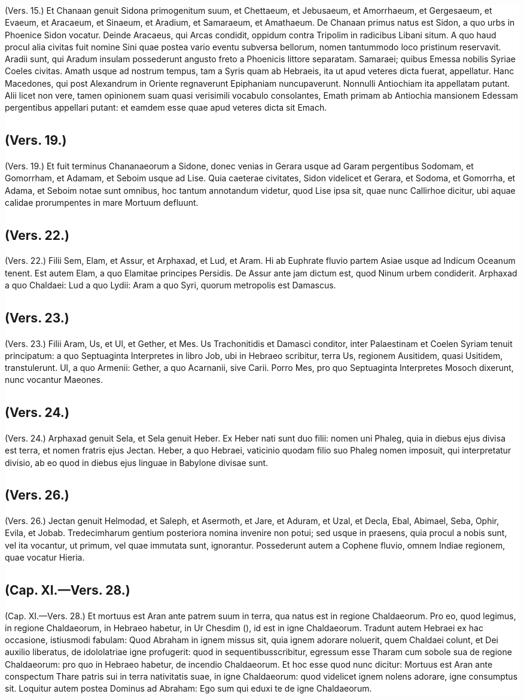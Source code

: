 (Vers. 15.) Et Chanaan genuit Sidona primogenitum  suum, et Chettaeum, et Jebusaeum, et Amorrhaeum, et Gergesaeum, et Evaeum, et Aracaeum, et Sinaeum, et Aradium, et Samaraeum, et Amathaeum.  De Chanaan primus natus est Sidon, a quo urbs in Phoenice Sidon vocatur. Deinde Aracaeus, qui Arcas condidit, oppidum contra Tripolim in radicibus Libani situm. A quo haud procul alia civitas fuit nomine Sini quae postea vario eventu subversa bellorum, nomen tantummodo loco pristinum reservavit. Aradii sunt, qui Aradum insulam possederunt angusto freto a Phoenicis littore separatam. Samaraei; quibus Emessa nobilis Syriae Coeles civitas. Amath usque ad nostrum tempus, tam a Syris quam ab Hebraeis, ita ut apud veteres dicta fuerat, appellatur. Hanc Macedones, qui post Alexandrum in Oriente regnaverunt Epiphaniam nuncupaverunt. Nonnulli Antiochiam ita appellatam putant. Alii licet non vere, tamen opinionem suam quasi verisimili vocabulo consolantes, Emath primam ab Antiochia mansionem Edessam pergentibus appellari putant: et eamdem esse quae apud veteres dicta sit Emach.

<h2 id='tocuniq57'>(Vers. 19.)</h2>

(Vers. 19.) Et fuit terminus Chananaeorum a Sidone, donec venias in Gerara usque ad Garam pergentibus  Sodomam, et Gomorrham, et Adamam, et Seboim  usque ad Lise. Quia caeterae civitates, Sidon videlicet et Gerara, et Sodoma, et Gomorrha, et Adama, et Seboim notae sunt omnibus, hoc tantum annotandum videtur, quod Lise ipsa sit, quae nunc Callirhoe dicitur, ubi aquae calidae prorumpentes in mare Mortuum defluunt.

<h2 id='tocuniq58'>(Vers. 22.)</h2>

(Vers. 22.)  Filii Sem, Elam, et Assur, et Arphaxad, et Lud, et Aram. Hi ab Euphrate fluvio partem Asiae usque ad Indicum Oceanum tenent. Est autem Elam, a quo Elamitae principes Persidis. De Assur ante jam dictum est, quod  Ninum urbem condiderit. Arphaxad a quo Chaldaei: Lud a quo Lydii: Aram a quo Syri, quorum metropolis est Damascus.

<h2 id='tocuniq59'>(Vers. 23.)</h2>

(Vers. 23.) Filii Aram, Us, et Ul, et Gether, et Mes. Us Trachonitidis et Damasci conditor, inter Palaestinam et Coelen Syriam tenuit principatum: a quo Septuaginta Interpretes in libro Job, ubi in Hebraeo scribitur, terra Us, regionem Ausitidem, quasi Usitidem, transtulerunt. Ul, a quo Armenii: Gether, a quo Acarnanii, sive Carii. Porro Mes, pro quo Septuaginta Interpretes Mosoch dixerunt, nunc vocantur Maeones.

<h2 id='tocuniq60'>(Vers. 24.)</h2>

(Vers. 24.) Arphaxad genuit Sela, et Sela genuit Heber. Ex Heber nati sunt duo filii: nomen uni Phaleg, quia in diebus ejus divisa est terra, et nomen fratris ejus Jectan.  Heber, a quo Hebraei, vaticinio quodam filio suo Phaleg nomen imposuit, qui interpretatur divisio, ab eo quod in diebus ejus linguae in Babylone divisae sunt.

<h2 id='tocuniq61'>(Vers. 26.)</h2>

(Vers. 26.) Jectan genuit Helmodad, et Saleph, et Asermoth, et Jare, et Aduram, et Uzal, et Decla, Ebal, Abimael, Seba, Ophir, Evila, et Jobab.  Tredecimharum gentium posteriora nomina invenire non potui; sed usque in praesens, quia procul a nobis sunt, vel ita vocantur, ut primum, vel quae immutata sunt, ignorantur. Possederunt autem a Cophene fluvio, omnem Indiae regionem, quae vocatur Hieria.

<h2 id='tocuniq62'>(Cap. XI.—Vers. 28.)</h2>

(Cap. XI.—Vers. 28.) Et mortuus est  Aran ante patrem  suum in terra, qua natus est in regione Chaldaeorum. Pro eo, quod legimus, in regione Chaldaeorum, in Hebraeo habetur, in Ur Chesdim (), id est in igne Chaldaeorum. Tradunt autem Hebraei ex hac occasione, istiusmodi fabulam: Quod Abraham in ignem missus sit, quia ignem adorare noluerit, quem Chaldaei colunt, et Dei auxilio liberatus, de idololatriae igne profugerit: quod in sequentibusscribitur, egressum esse Tharam cum sobole sua de regione Chaldaeorum: pro quo in Hebraeo habetur, de incendio Chaldaeorum. Et hoc esse quod nunc dicitur: Mortuus est Aran ante conspectum Thare patris sui in terra nativitatis suae, in igne Chaldaeorum: quod videlicet ignem nolens adorare, igne consumptus sit. Loquitur autem postea Dominus ad Abraham: Ego sum qui eduxi te de igne Chaldaeorum.
